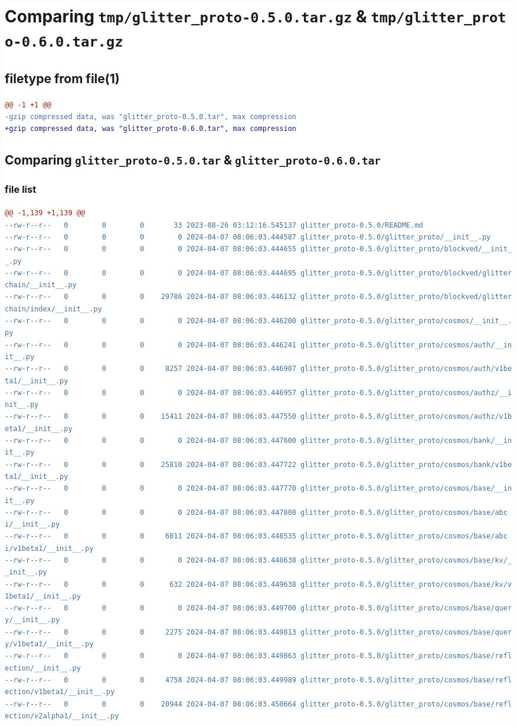 # Comparing `tmp/glitter_proto-0.5.0.tar.gz` & `tmp/glitter_proto-0.6.0.tar.gz`

## filetype from file(1)

```diff
@@ -1 +1 @@
-gzip compressed data, was "glitter_proto-0.5.0.tar", max compression
+gzip compressed data, was "glitter_proto-0.6.0.tar", max compression
```

## Comparing `glitter_proto-0.5.0.tar` & `glitter_proto-0.6.0.tar`

### file list

```diff
@@ -1,139 +1,139 @@
--rw-r--r--   0        0        0       33 2023-08-26 03:12:16.545137 glitter_proto-0.5.0/README.md
--rw-r--r--   0        0        0        0 2024-04-07 08:06:03.444587 glitter_proto-0.5.0/glitter_proto/__init__.py
--rw-r--r--   0        0        0        0 2024-04-07 08:06:03.444655 glitter_proto-0.5.0/glitter_proto/blockved/__init__.py
--rw-r--r--   0        0        0        0 2024-04-07 08:06:03.444695 glitter_proto-0.5.0/glitter_proto/blockved/glitterchain/__init__.py
--rw-r--r--   0        0        0    29786 2024-04-07 08:06:03.446132 glitter_proto-0.5.0/glitter_proto/blockved/glitterchain/index/__init__.py
--rw-r--r--   0        0        0        0 2024-04-07 08:06:03.446200 glitter_proto-0.5.0/glitter_proto/cosmos/__init__.py
--rw-r--r--   0        0        0        0 2024-04-07 08:06:03.446241 glitter_proto-0.5.0/glitter_proto/cosmos/auth/__init__.py
--rw-r--r--   0        0        0     8257 2024-04-07 08:06:03.446907 glitter_proto-0.5.0/glitter_proto/cosmos/auth/v1beta1/__init__.py
--rw-r--r--   0        0        0        0 2024-04-07 08:06:03.446957 glitter_proto-0.5.0/glitter_proto/cosmos/authz/__init__.py
--rw-r--r--   0        0        0    15411 2024-04-07 08:06:03.447550 glitter_proto-0.5.0/glitter_proto/cosmos/authz/v1beta1/__init__.py
--rw-r--r--   0        0        0        0 2024-04-07 08:06:03.447600 glitter_proto-0.5.0/glitter_proto/cosmos/bank/__init__.py
--rw-r--r--   0        0        0    25810 2024-04-07 08:06:03.447722 glitter_proto-0.5.0/glitter_proto/cosmos/bank/v1beta1/__init__.py
--rw-r--r--   0        0        0        0 2024-04-07 08:06:03.447770 glitter_proto-0.5.0/glitter_proto/cosmos/base/__init__.py
--rw-r--r--   0        0        0        0 2024-04-07 08:06:03.447808 glitter_proto-0.5.0/glitter_proto/cosmos/base/abci/__init__.py
--rw-r--r--   0        0        0     6011 2024-04-07 08:06:03.448535 glitter_proto-0.5.0/glitter_proto/cosmos/base/abci/v1beta1/__init__.py
--rw-r--r--   0        0        0        0 2024-04-07 08:06:03.448638 glitter_proto-0.5.0/glitter_proto/cosmos/base/kv/__init__.py
--rw-r--r--   0        0        0      632 2024-04-07 08:06:03.449638 glitter_proto-0.5.0/glitter_proto/cosmos/base/kv/v1beta1/__init__.py
--rw-r--r--   0        0        0        0 2024-04-07 08:06:03.449700 glitter_proto-0.5.0/glitter_proto/cosmos/base/query/__init__.py
--rw-r--r--   0        0        0     2275 2024-04-07 08:06:03.449813 glitter_proto-0.5.0/glitter_proto/cosmos/base/query/v1beta1/__init__.py
--rw-r--r--   0        0        0        0 2024-04-07 08:06:03.449863 glitter_proto-0.5.0/glitter_proto/cosmos/base/reflection/__init__.py
--rw-r--r--   0        0        0     4758 2024-04-07 08:06:03.449989 glitter_proto-0.5.0/glitter_proto/cosmos/base/reflection/v1beta1/__init__.py
--rw-r--r--   0        0        0    20944 2024-04-07 08:06:03.450664 glitter_proto-0.5.0/glitter_proto/cosmos/base/reflection/v2alpha1/__init__.py
```